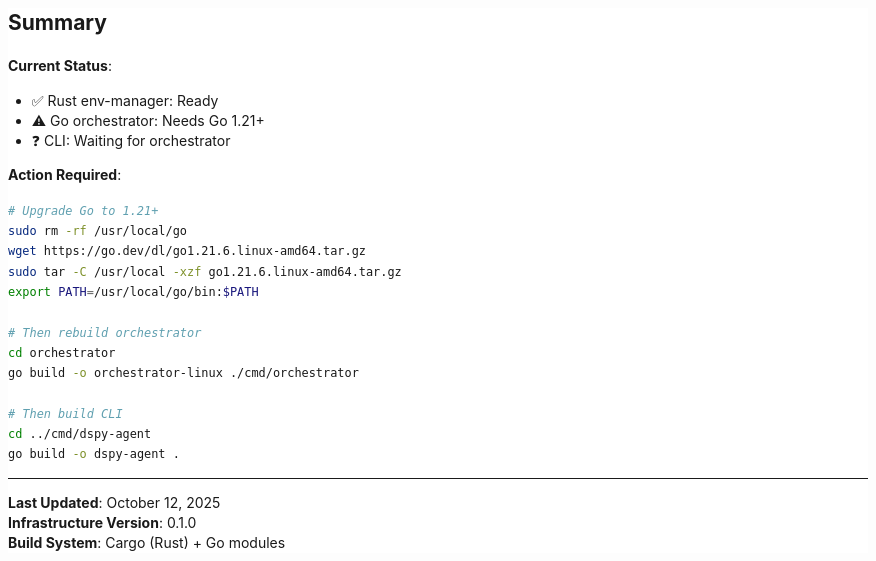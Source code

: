 
## Summary

**Current Status**:
- ✅ Rust env-manager: Ready
- ⚠️ Go orchestrator: Needs Go 1.21+
- ❓ CLI: Waiting for orchestrator

**Action Required**:
```bash
# Upgrade Go to 1.21+
sudo rm -rf /usr/local/go
wget https://go.dev/dl/go1.21.6.linux-amd64.tar.gz
sudo tar -C /usr/local -xzf go1.21.6.linux-amd64.tar.gz
export PATH=/usr/local/go/bin:$PATH

# Then rebuild orchestrator
cd orchestrator
go build -o orchestrator-linux ./cmd/orchestrator

# Then build CLI
cd ../cmd/dspy-agent
go build -o dspy-agent .
```

---

**Last Updated**: October 12, 2025  
**Infrastructure Version**: 0.1.0  
**Build System**: Cargo (Rust) + Go modules
